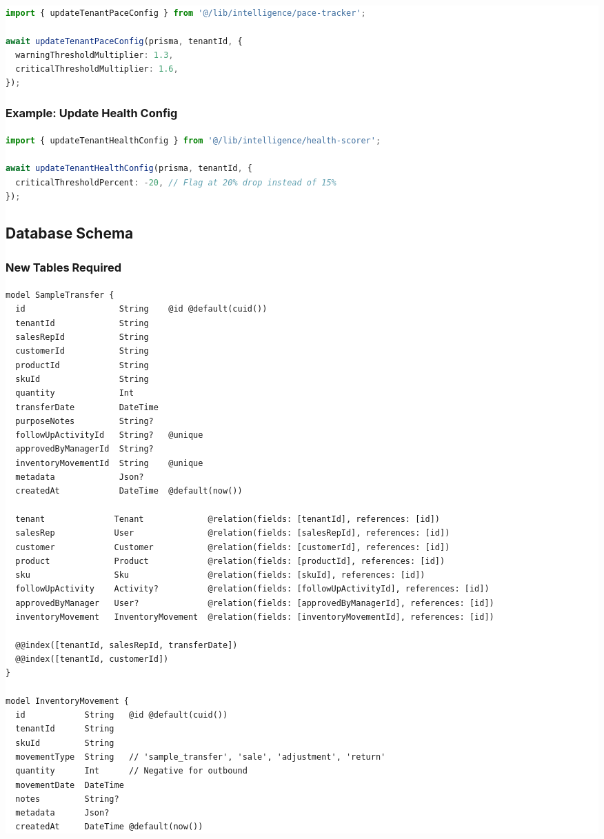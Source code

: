 ```typescript
import { updateTenantPaceConfig } from '@/lib/intelligence/pace-tracker';

await updateTenantPaceConfig(prisma, tenantId, {
  warningThresholdMultiplier: 1.3,
  criticalThresholdMultiplier: 1.6,
});
```

### Example: Update Health Config

```typescript
import { updateTenantHealthConfig } from '@/lib/intelligence/health-scorer';

await updateTenantHealthConfig(prisma, tenantId, {
  criticalThresholdPercent: -20, // Flag at 20% drop instead of 15%
});
```

## Database Schema

### New Tables Required

```prisma
model SampleTransfer {
  id                   String    @id @default(cuid())
  tenantId             String
  salesRepId           String
  customerId           String
  productId            String
  skuId                String
  quantity             Int
  transferDate         DateTime
  purposeNotes         String?
  followUpActivityId   String?   @unique
  approvedByManagerId  String?
  inventoryMovementId  String    @unique
  metadata             Json?
  createdAt            DateTime  @default(now())

  tenant              Tenant             @relation(fields: [tenantId], references: [id])
  salesRep            User               @relation(fields: [salesRepId], references: [id])
  customer            Customer           @relation(fields: [customerId], references: [id])
  product             Product            @relation(fields: [productId], references: [id])
  sku                 Sku                @relation(fields: [skuId], references: [id])
  followUpActivity    Activity?          @relation(fields: [followUpActivityId], references: [id])
  approvedByManager   User?              @relation(fields: [approvedByManagerId], references: [id])
  inventoryMovement   InventoryMovement  @relation(fields: [inventoryMovementId], references: [id])

  @@index([tenantId, salesRepId, transferDate])
  @@index([tenantId, customerId])
}

model InventoryMovement {
  id            String   @id @default(cuid())
  tenantId      String
  skuId         String
  movementType  String   // 'sample_transfer', 'sale', 'adjustment', 'return'
  quantity      Int      // Negative for outbound
  movementDate  DateTime
  notes         String?
  metadata      Json?
  createdAt     DateTime @default(now())

```